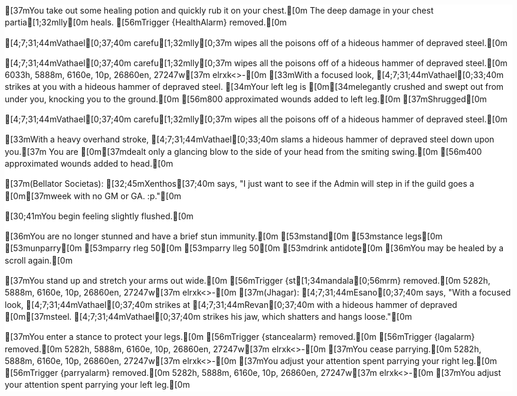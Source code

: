[37mYou take out some healing potion and quickly rub it on your chest.[0m
The deep damage in your chest partia[1;32mlly[0m heals.
[56mTrigger {HealthAlarm} removed.[0m

[4;7;31;44mVathael[0;37;40m carefu[1;32mlly[0;37m wipes all the poisons off of a hideous hammer of depraved steel.[0m

[4;7;31;44mVathael[0;37;40m carefu[1;32mlly[0;37m wipes all the poisons off of a hideous hammer of depraved steel.[0m
6033h, 5888m, 6160e, 10p, 26860en, 27247w[37m elrxk<>-[0m
[33mWith a focused look, [4;7;31;44mVathael[0;33;40m strikes at you with a hideous hammer of depraved steel. [34mYour left leg is [0m[34melegantly crushed and swept out from under you, knocking you to the ground.[0m
[56m800 approximated wounds added to left leg.[0m
[37mShrugged[0m

[4;7;31;44mVathael[0;37;40m carefu[1;32mlly[0;37m wipes all the poisons off of a hideous hammer of depraved steel.[0m

[33mWith a heavy overhand stroke, [4;7;31;44mVathael[0;33;40m slams a hideous hammer of depraved steel down upon you.[37m You are [0m[37mdealt only a glancing blow to the side of your head from the smiting swing.[0m
[56m400 approximated wounds added to head.[0m

[37m(Bellator Societas): [32;45mXenthos[37;40m says, "I just want to see if the Admin will step in if the guild goes a [0m[37mweek with no GM or GA. :p."[0m

[30;41mYou begin feeling slightly flushed.[0m

[36mYou are no longer stunned and have a brief stun immunity.[0m
[53mstand[0m
[53mstance legs[0m
[53munparry[0m
[53mparry rleg 50[0m
[53mparry lleg 50[0m
[53mdrink antidote[0m
[36mYou may be healed by a scroll again.[0m

[37mYou stand up and stretch your arms out wide.[0m
[56mTrigger {st[1;34mandala[0;56mrm} removed.[0m
5282h, 5888m, 6160e, 10p, 26860en, 27247w[37m elrxk<>-[0m
[37m(Jhagar): [4;7;31;44mEsano[0;37;40m says, "With a focused look, [4;7;31;44mVathael[0;37;40m strikes at [4;7;31;44mRevan[0;37;40m with a hideous hammer of depraved [0m[37msteel. [4;7;31;44mVathael[0;37;40m strikes his jaw, which shatters and hangs loose."[0m

[37mYou enter a stance to protect your legs.[0m
[56mTrigger {stancealarm} removed.[0m
[56mTrigger {lagalarm} removed.[0m
5282h, 5888m, 6160e, 10p, 26860en, 27247w[37m elrxk<>-[0m
[37mYou cease parrying.[0m
5282h, 5888m, 6160e, 10p, 26860en, 27247w[37m elrxk<>-[0m
[37mYou adjust your attention spent parrying your right leg.[0m
[56mTrigger {parryalarm} removed.[0m
5282h, 5888m, 6160e, 10p, 26860en, 27247w[37m elrxk<>-[0m
[37mYou adjust your attention spent parrying your left leg.[0m
